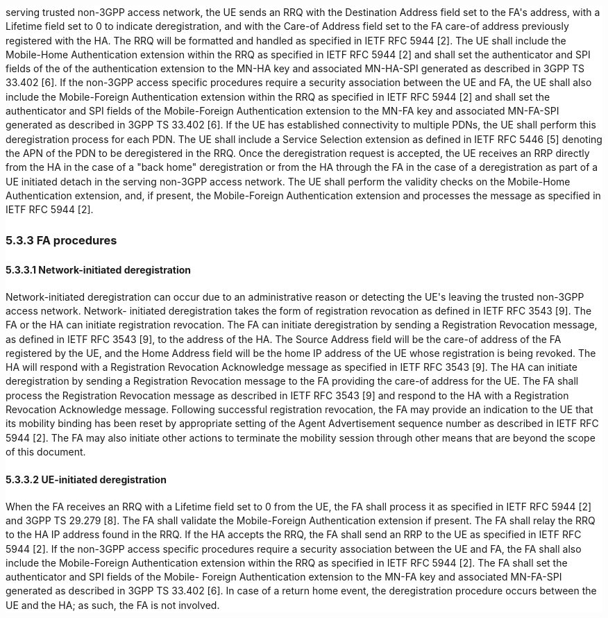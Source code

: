 serving trusted non-3GPP access network, the UE sends an RRQ with the
Destination Address field set to the FA\'s address, with a Lifetime field set
to 0 to indicate deregistration, and with the Care-of Address field set to the
FA care-of address previously registered with the HA. The RRQ will be
formatted and handled as specified in IETF RFC 5944 [2]. The UE shall include
the Mobile-Home Authentication extension within the RRQ as specified in IETF
RFC 5944 [2] and shall set the authenticator and SPI fields of the of the
authentication extension to the MN-HA key and associated MN-HA-SPI generated
as described in 3GPP TS 33.402 [6]. If the non-3GPP access specific procedures
require a security association between the UE and FA, the UE shall also
include the Mobile-Foreign Authentication extension within the RRQ as
specified in IETF RFC 5944 [2] and shall set the authenticator and SPI fields
of the Mobile-Foreign Authentication extension to the MN-FA key and associated
MN-FA-SPI generated as described in 3GPP TS 33.402 [6].
If the UE has established connectivity to multiple PDNs, the UE shall perform
this deregistration process for each PDN. The UE shall include a Service
Selection extension as defined in IETF RFC 5446 [5] denoting the APN of the
PDN to be deregistered in the RRQ.
Once the deregistration request is accepted, the UE receives an RRP directly
from the HA in the case of a \"back home\" deregistration or from the HA
through the FA in the case of a deregistration as part of a UE initiated
detach in the serving non-3GPP access network. The UE shall perform the
validity checks on the Mobile-Home Authentication extension, and, if present,
the Mobile-Foreign Authentication extension and processes the message as
specified in IETF RFC 5944 [2].
### 5.3.3 FA procedures
#### 5.3.3.1 Network-initiated deregistration
Network-initiated deregistration can occur due to an administrative reason or
detecting the UE\'s leaving the trusted non-3GPP access network. Network-
initiated deregistration takes the form of registration revocation as defined
in IETF RFC 3543 [9]. The FA or the HA can initiate registration revocation.
The FA can initiate deregistration by sending a Registration Revocation
message, as defined in IETF RFC 3543 [9], to the address of the HA. The Source
Address field will be the care-of address of the FA registered by the UE, and
the Home Address field will be the home IP address of the UE whose
registration is being revoked. The HA will respond with a Registration
Revocation Acknowledge message as specified in IETF RFC 3543 [9].
The HA can initiate deregistration by sending a Registration Revocation
message to the FA providing the care-of address for the UE. The FA shall
process the Registration Revocation message as described in IETF RFC 3543 [9]
and respond to the HA with a Registration Revocation Acknowledge message.
Following successful registration revocation, the FA may provide an indication
to the UE that its mobility binding has been reset by appropriate setting of
the Agent Advertisement sequence number as described in IETF RFC 5944 [2]. The
FA may also initiate other actions to terminate the mobility session through
other means that are beyond the scope of this document.
#### 5.3.3.2 UE-initiated deregistration
When the FA receives an RRQ with a Lifetime field set to 0 from the UE, the FA
shall process it as specified in IETF RFC 5944 [2] and 3GPP TS 29.279 [8]. The
FA shall validate the Mobile-Foreign Authentication extension if present.
The FA shall relay the RRQ to the HA IP address found in the RRQ.
If the HA accepts the RRQ, the FA shall send an RRP to the UE as specified in
IETF RFC 5944 [2]. If the non-3GPP access specific procedures require a
security association between the UE and FA, the FA shall also include the
Mobile-Foreign Authentication extension within the RRQ as specified in IETF
RFC 5944 [2]. The FA shall set the authenticator and SPI fields of the Mobile-
Foreign Authentication extension to the MN-FA key and associated MN-FA-SPI
generated as described in 3GPP TS 33.402 [6].
In case of a return home event, the deregistration procedure occurs between
the UE and the HA; as such, the FA is not involved.
#